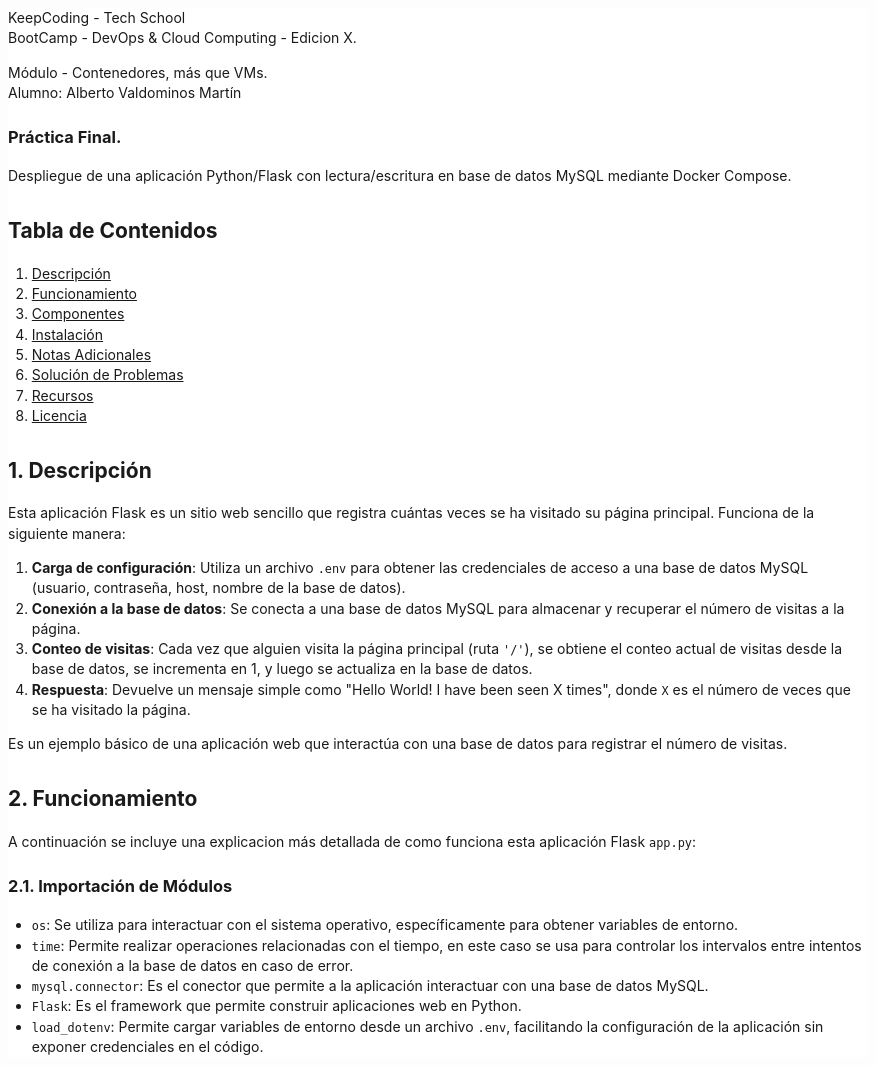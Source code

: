 KeepCoding - Tech School\
BootCamp - DevOps & Cloud Computing - Edicion X.

Módulo - Contenedores, más que VMs.\
Alumno: Alberto Valdominos Martín


### Práctica Final.

Despliegue de una aplicación Python/Flask con lectura/escritura en base de datos MySQL mediante Docker Compose.



## Tabla de Contenidos

1. [Descripción](#1-descripción)
2. [Funcionamiento](#2-funcionamiento)
3. [Componentes](#3-componentes)
4. [Instalación](#4-instalación)
5. [Notas Adicionales](#5-notas-adicionales)
6. [Solución de Problemas](#6-solución-de-problemas)
7. [Recursos](#7-recursos)
8. [Licencia](#8-licencia)



## 1. Descripción

Esta aplicación Flask es un sitio web sencillo que registra cuántas veces se ha visitado su página principal. Funciona de la siguiente manera:

1. **Carga de configuración**: Utiliza un archivo `.env` para obtener las credenciales de acceso a una base de datos MySQL (usuario, contraseña, host, nombre de la base de datos).
2. **Conexión a la base de datos**: Se conecta a una base de datos MySQL para almacenar y recuperar el número de visitas a la página.
3. **Conteo de visitas**: Cada vez que alguien visita la página principal (ruta `'/'`), se obtiene el conteo actual de visitas desde la base de datos, se incrementa en 1, y luego se actualiza en la base de datos.
4. **Respuesta**: Devuelve un mensaje simple como "Hello World! I have been seen X times", donde `X` es el número de veces que se ha visitado la página.

Es un ejemplo básico de una aplicación web que interactúa con una base de datos para registrar el número de visitas.

## 2. Funcionamiento

A continuación se incluye una explicacion más detallada de como funciona esta aplicación Flask `app.py`:


### 2.1. **Importación de Módulos**
   - `os`: Se utiliza para interactuar con el sistema operativo, específicamente para obtener variables de entorno.
   - `time`: Permite realizar operaciones relacionadas con el tiempo, en este caso se usa para controlar los intervalos entre intentos de conexión a la base de datos en caso de error.
   - `mysql.connector`: Es el conector que permite a la aplicación interactuar con una base de datos MySQL.
   - `Flask`: Es el framework que permite construir aplicaciones web en Python.
   - `load_dotenv`: Permite cargar variables de entorno desde un archivo `.env`, facilitando la configuración de la aplicación sin exponer credenciales en el código.
